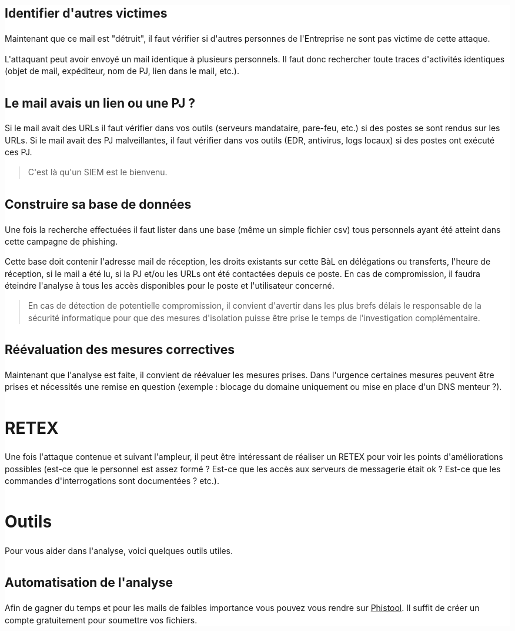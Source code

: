 ## Identifier d'autres victimes
Maintenant que ce mail est "détruit", il faut vérifier si d'autres personnes de l'Entreprise ne sont pas victime de cette attaque.

L'attaquant peut avoir envoyé un mail identique à plusieurs personnels.
Il faut donc rechercher toute traces d'activités identiques (objet de mail, expéditeur, nom de PJ, lien dans le mail, etc.).

## Le mail avais un lien ou une PJ ?
Si le mail avait des URLs il faut vérifier dans vos outils (serveurs mandataire, pare-feu, etc.) si des postes se sont rendus sur les URLs.
Si le mail avait des PJ malveillantes, il faut vérifier dans vos outils (EDR, antivirus, logs locaux) si des postes ont exécuté ces PJ.

> C'est là qu'un SIEM est le bienvenu.

## Construire sa base de données
Une fois la recherche effectuées il faut lister dans une base (même un simple fichier csv) tous personnels ayant été atteint dans cette campagne de phishing.

Cette base doit contenir l'adresse mail de réception, les droits existants sur cette BàL en délégations ou transferts, l'heure de réception, si le mail a été lu, si la PJ et/ou les URLs ont été contactées depuis ce poste.
En cas de compromission, il faudra éteindre l'analyse à tous les accès disponibles pour le poste et l'utilisateur concerné.

> En cas de détection de potentielle compromission, il convient d'avertir dans les plus brefs délais le responsable de la sécurité informatique pour que des mesures d'isolation puisse être prise le temps de l'investigation complémentaire.

## Réévaluation des mesures correctives
Maintenant que l'analyse est faite, il convient de réévaluer les mesures prises.
Dans l'urgence certaines mesures peuvent être prises et nécessités une remise en question (exemple : blocage du domaine uniquement ou mise en place d'un DNS menteur ?).

# RETEX
Une fois l'attaque contenue et suivant l'ampleur, il peut être intéressant de réaliser un RETEX pour voir les points d'améliorations possibles (est-ce que le personnel est assez formé ? Est-ce que les accès aux serveurs de messagerie était ok ? Est-ce que les commandes d'interrogations sont documentées ? etc.).

# Outils
Pour vous aider dans l'analyse, voici quelques outils utiles.

## Automatisation de l'analyse
Afin de gagner du temps et pour les mails de faibles importance vous pouvez vous rendre sur [Phistool](https://app.phishtool.com). Il suffit de créer un compte gratuitement pour soumettre vos fichiers.
